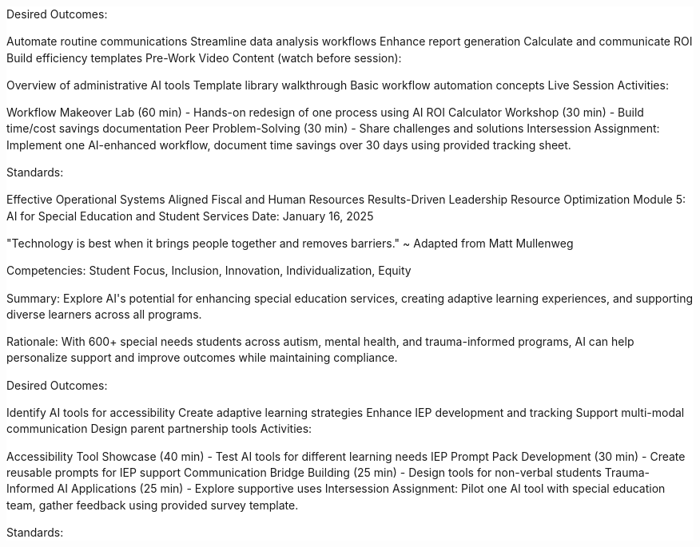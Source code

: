 Desired Outcomes:

Automate routine communications
Streamline data analysis workflows
Enhance report generation
Calculate and communicate ROI
Build efficiency templates
Pre-Work Video Content (watch before session):

Overview of administrative AI tools
Template library walkthrough
Basic workflow automation concepts
Live Session Activities:

Workflow Makeover Lab (60 min) - Hands-on redesign of one process using AI
ROI Calculator Workshop (30 min) - Build time/cost savings documentation
Peer Problem-Solving (30 min) - Share challenges and solutions
Intersession Assignment: Implement one AI-enhanced workflow, document time savings over 30 days using provided tracking sheet.

Standards:

Effective Operational Systems
Aligned Fiscal and Human Resources
Results-Driven Leadership
Resource Optimization
Module 5: AI for Special Education and Student Services
Date: January 16, 2025

"Technology is best when it brings people together and removes barriers." ~ Adapted from Matt Mullenweg

Competencies: Student Focus, Inclusion, Innovation, Individualization, Equity

Summary: Explore AI's potential for enhancing special education services, creating adaptive learning experiences, and supporting diverse learners across all programs.

Rationale: With 600+ special needs students across autism, mental health, and trauma-informed programs, AI can help personalize support and improve outcomes while maintaining compliance.

Desired Outcomes:

Identify AI tools for accessibility
Create adaptive learning strategies
Enhance IEP development and tracking
Support multi-modal communication
Design parent partnership tools
Activities:

Accessibility Tool Showcase (40 min) - Test AI tools for different learning needs
IEP Prompt Pack Development (30 min) - Create reusable prompts for IEP support
Communication Bridge Building (25 min) - Design tools for non-verbal students
Trauma-Informed AI Applications (25 min) - Explore supportive uses
Intersession Assignment: Pilot one AI tool with special education team, gather feedback using provided survey template.

Standards:
